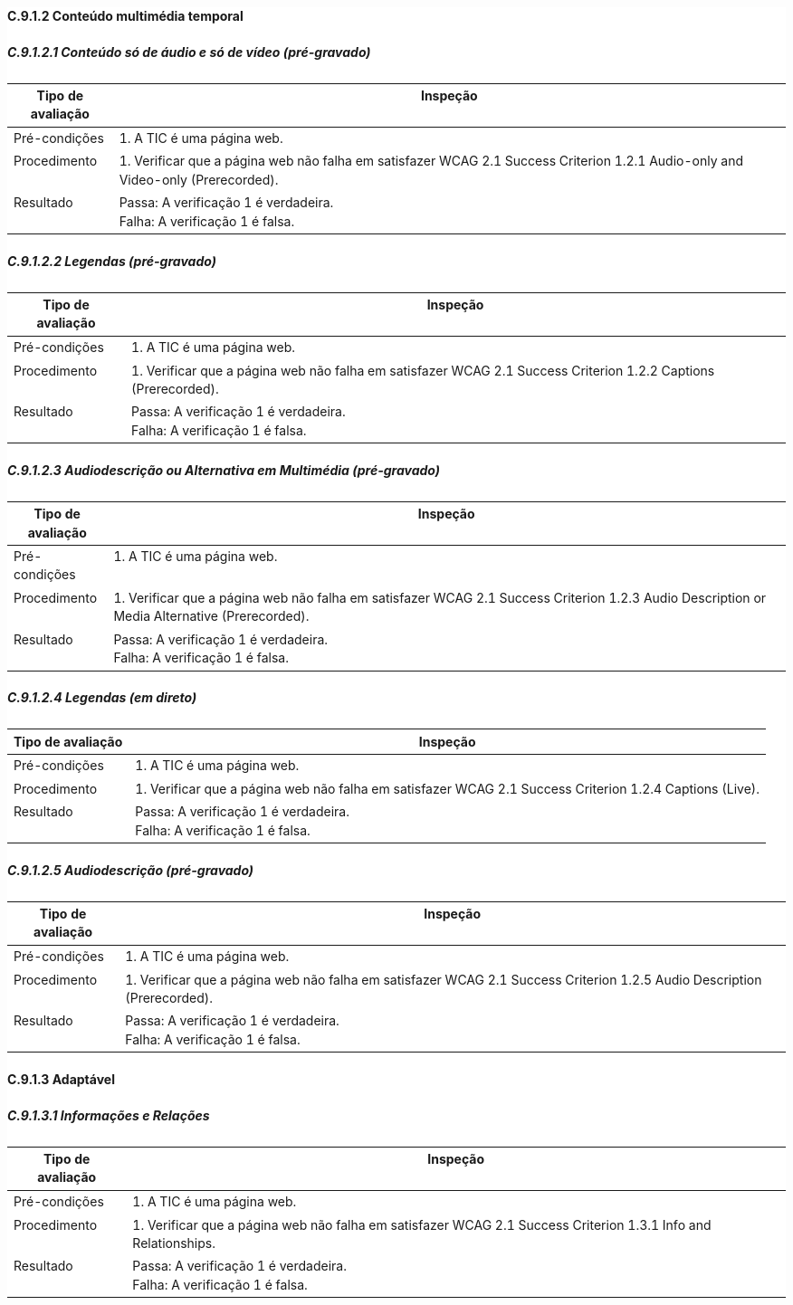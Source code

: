 #### C.9.1.2 Conteúdo multimédia temporal
##### C.9.1.2.1 Conteúdo só de áudio e só de vídeo (pré-gravado)
Tipo de avaliação|Inspeção
-----------------|--------
Pré-condições    |1. A TIC é uma página web.
Procedimento     |1. Verificar que a página web não falha em satisfazer WCAG 2.1 Success Criterion 1.2.1 Audio-only and Video-only (Prerecorded).
Resultado        |Passa: A verificação 1 é verdadeira.<br>Falha: A verificação 1 é falsa.

##### C.9.1.2.2	Legendas (pré-gravado)
Tipo de avaliação|Inspeção
-----------------|--------
Pré-condições    |1. A TIC é uma página web.
Procedimento     |1. Verificar que a página web não falha em satisfazer WCAG 2.1 Success Criterion 1.2.2 Captions (Prerecorded).
Resultado        |Passa: A verificação 1 é verdadeira.<br>Falha: A verificação 1 é falsa.

##### C.9.1.2.3	Audiodescrição ou Alternativa em Multimédia (pré-gravado)
Tipo de avaliação|Inspeção
-----------------|--------
Pré-condições    |1. A TIC é uma página web.
Procedimento     |1. Verificar que a página web não falha em satisfazer WCAG 2.1 Success Criterion 1.2.3 Audio Description or Media Alternative (Prerecorded).
Resultado        |Passa: A verificação 1 é verdadeira.<br>Falha: A verificação 1 é falsa.

##### C.9.1.2.4	Legendas (em direto)
Tipo de avaliação|Inspeção
-----------------|--------
Pré-condições    |1. A TIC é uma página web.
Procedimento     |1. Verificar que a página web não falha em satisfazer WCAG 2.1 Success Criterion 1.2.4 Captions (Live).
Resultado        |Passa: A verificação 1 é verdadeira.<br>Falha: A verificação 1 é falsa.

##### C.9.1.2.5	Audiodescrição (pré-gravado)
Tipo de avaliação|Inspeção
-----------------|--------
Pré-condições    |1. A TIC é uma página web.
Procedimento     |1. Verificar que a página web não falha em satisfazer WCAG 2.1 Success Criterion 1.2.5 Audio Description (Prerecorded).
Resultado        |Passa: A verificação 1 é verdadeira.<br>Falha: A verificação 1 é falsa.

#### C.9.1.3	Adaptável
##### C.9.1.3.1	Informações e Relações
Tipo de avaliação|Inspeção
-----------------|--------
Pré-condições    |1. A TIC é uma página web.
Procedimento     |1. Verificar que a página web não falha em satisfazer WCAG 2.1 Success Criterion 1.3.1 Info and Relationships.
Resultado        |Passa: A verificação 1 é verdadeira.<br>Falha: A verificação 1 é falsa.
